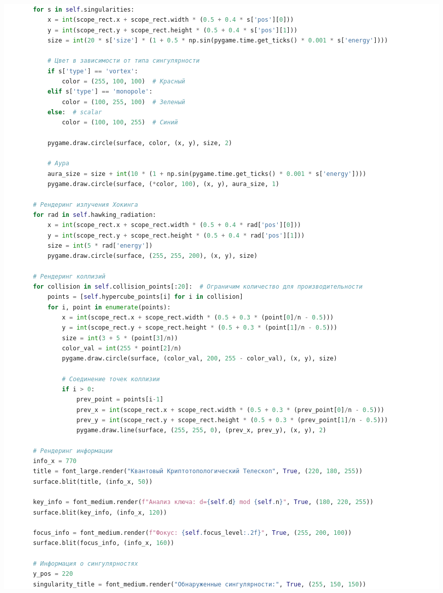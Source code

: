 ```python
        for s in self.singularities:
            x = int(scope_rect.x + scope_rect.width * (0.5 + 0.4 * s['pos'][0]))
            y = int(scope_rect.y + scope_rect.height * (0.5 + 0.4 * s['pos'][1]))
            size = int(20 * s['size'] * (1 + 0.5 * np.sin(pygame.time.get_ticks() * 0.001 * s['energy'])))
            
            # Цвет в зависимости от типа сингулярности
            if s['type'] == 'vortex':
                color = (255, 100, 100)  # Красный
            elif s['type'] == 'monopole':
                color = (100, 255, 100)  # Зеленый
            else:  # scalar
                color = (100, 100, 255)  # Синий
            
            pygame.draw.circle(surface, color, (x, y), size, 2)
            
            # Аура
            aura_size = size + int(10 * (1 + np.sin(pygame.time.get_ticks() * 0.001 * s['energy'])))
            pygame.draw.circle(surface, (*color, 100), (x, y), aura_size, 1)
        
        # Рендеринг излучения Хокинга
        for rad in self.hawking_radiation:
            x = int(scope_rect.x + scope_rect.width * (0.5 + 0.4 * rad['pos'][0]))
            y = int(scope_rect.y + scope_rect.height * (0.5 + 0.4 * rad['pos'][1]))
            size = int(5 * rad['energy'])
            pygame.draw.circle(surface, (255, 255, 200), (x, y), size)
        
        # Рендеринг коллизий
        for collision in self.collision_points[:20]:  # Ограничим количество для производительности
            points = [self.hypercube_points[i] for i in collision]
            for i, point in enumerate(points):
                x = int(scope_rect.x + scope_rect.width * (0.5 + 0.3 * (point[0]/n - 0.5)))
                y = int(scope_rect.y + scope_rect.height * (0.5 + 0.3 * (point[1]/n - 0.5)))
                size = int(3 + 5 * (point[3]/n))
                color_val = int(255 * point[2]/n)
                pygame.draw.circle(surface, (color_val, 200, 255 - color_val), (x, y), size)
                
                # Соединение точек коллизии
                if i > 0:
                    prev_point = points[i-1]
                    prev_x = int(scope_rect.x + scope_rect.width * (0.5 + 0.3 * (prev_point[0]/n - 0.5)))
                    prev_y = int(scope_rect.y + scope_rect.height * (0.5 + 0.3 * (prev_point[1]/n - 0.5)))
                    pygame.draw.line(surface, (255, 255, 0), (prev_x, prev_y), (x, y), 2)
        
        # Рендеринг информации
        info_x = 770
        title = font_large.render("Квантовый Криптотопологический Телескоп", True, (220, 180, 255))
        surface.blit(title, (info_x, 50))
        
        key_info = font_medium.render(f"Анализ ключа: d={self.d} mod {self.n}", True, (180, 220, 255))
        surface.blit(key_info, (info_x, 120))
        
        focus_info = font_medium.render(f"Фокус: {self.focus_level:.2f}", True, (255, 200, 100))
        surface.blit(focus_info, (info_x, 160))
        
        # Информация о сингулярностях
        y_pos = 220
        singularity_title = font_medium.render("Обнаруженные сингулярности:", True, (255, 150, 150))
```